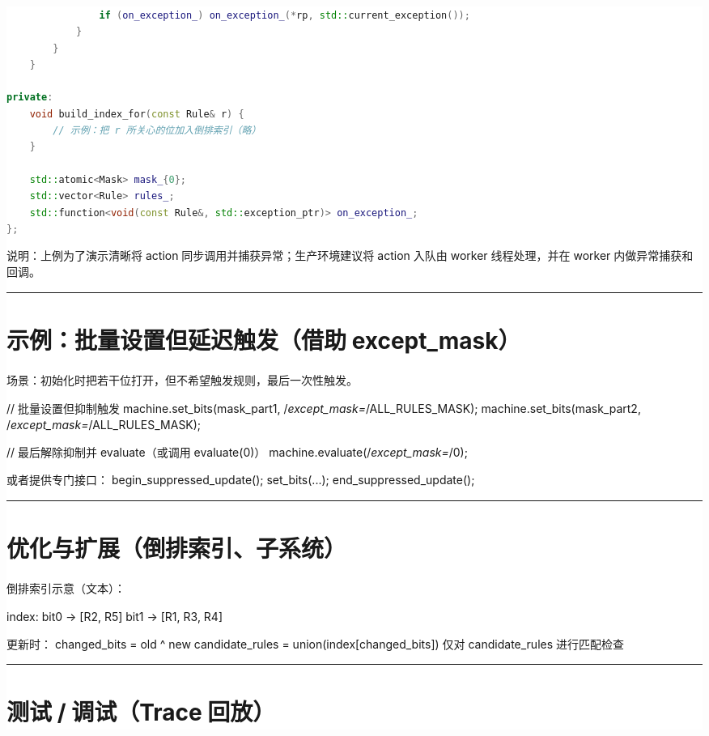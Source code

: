 ```cpp
                if (on_exception_) on_exception_(*rp, std::current_exception());
            }
        }
    }

private:
    void build_index_for(const Rule& r) {
        // 示例：把 r 所关心的位加入倒排索引（略）
    }

    std::atomic<Mask> mask_{0};
    std::vector<Rule> rules_;
    std::function<void(const Rule&, std::exception_ptr)> on_exception_;
};
```

说明：上例为了演示清晰将 action 同步调用并捕获异常；生产环境建议将 action 入队由 worker 线程处理，并在 worker 内做异常捕获和回调。

---

# 示例：批量设置但延迟触发（借助 except\_mask）

场景：初始化时把若干位打开，但不希望触发规则，最后一次性触发。

// 批量设置但抑制触发
machine.set\_bits(mask\_part1, /*except\_mask=*/ALL\_RULES\_MASK);
machine.set\_bits(mask\_part2, /*except\_mask=*/ALL\_RULES\_MASK);

// 最后解除抑制并 evaluate（或调用 evaluate(0)）
machine.evaluate(/*except\_mask=*/0);

或者提供专门接口：
begin\_suppressed\_update(); set\_bits(...); end\_suppressed\_update();

---

# 优化与扩展（倒排索引、子系统）

倒排索引示意（文本）：

index:
bit0 -> \[R2, R5]
bit1 -> \[R1, R3, R4]

更新时：
changed\_bits = old ^ new
candidate\_rules = union(index\[changed\_bits])
仅对 candidate\_rules 进行匹配检查

---

# 测试 / 调试（Trace 回放）
